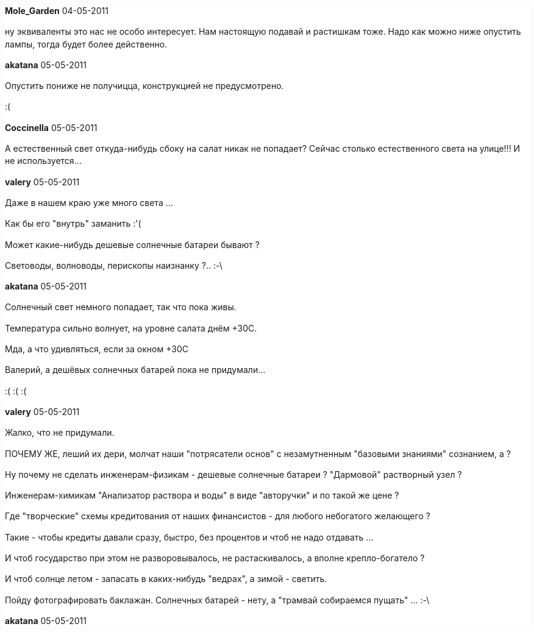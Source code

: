 **Mole_Garden** 04-05-2011

ну эквиваленты это нас не особо интересует. Нам настоящую подавай и растишкам тоже. Надо как можно ниже опустить лампы, тогда будет более действенно. 


**akatana** 05-05-2011

Опустить пониже не получицца, конструкцией не предусмотрено.

:(


**Coccinella** 05-05-2011

А естественный свет откуда-нибудь сбоку на салат никак не попадает? Сейчас столько естественного света на улице!!! И не используется...


**valery** 05-05-2011

Даже в нашем краю уже много света ...

Как бы его "внутрь" заманить :&#039;(

Может какие-нибудь дешевые солнечные батареи бывают ?

Световоды, волноводы, перископы наизнанку ?.. :-\


**akatana** 05-05-2011

Солнечный свет немного попадает, так что пока живы.

Температура сильно волнует, на уровне салата днём +30С.

Мда, а что удивляться, если за окном +30С

Валерий, а дешёвых солнечных батарей пока не придумали...

:( :( :(


**valery** 05-05-2011

Жалко, что не придумали.

ПОЧЕМУ ЖЕ, леший их дери, молчат наши "потрясатели основ" с незамутненным "базовыми знаниями" сознанием, а ?

Ну почему не сделать инженерам-физикам - дешевые солнечные батареи ? "Дармовой" растворный узел ?

Инженерам-химикам "Анализатор раствора и воды" в виде "авторучки" и по такой же цене ?

Где "творческие" схемы кредитования от наших финансистов - для любого небогатого желающего ? 

Такие - чтобы кредиты давали сразу, быстро, без процентов и чтоб не надо отдавать ...

И чтоб государство при этом не разворовывалось, не растаскивалось, а вполне крепло-богатело ?

И чтоб солнце летом - запасать в каких-нибудь "ведрах", а зимой - светить.

Пойду фотографировать баклажан. Солнечных батарей - нету, а "трамвай собираемся пущать" ... :-\


**akatana** 05-05-2011
